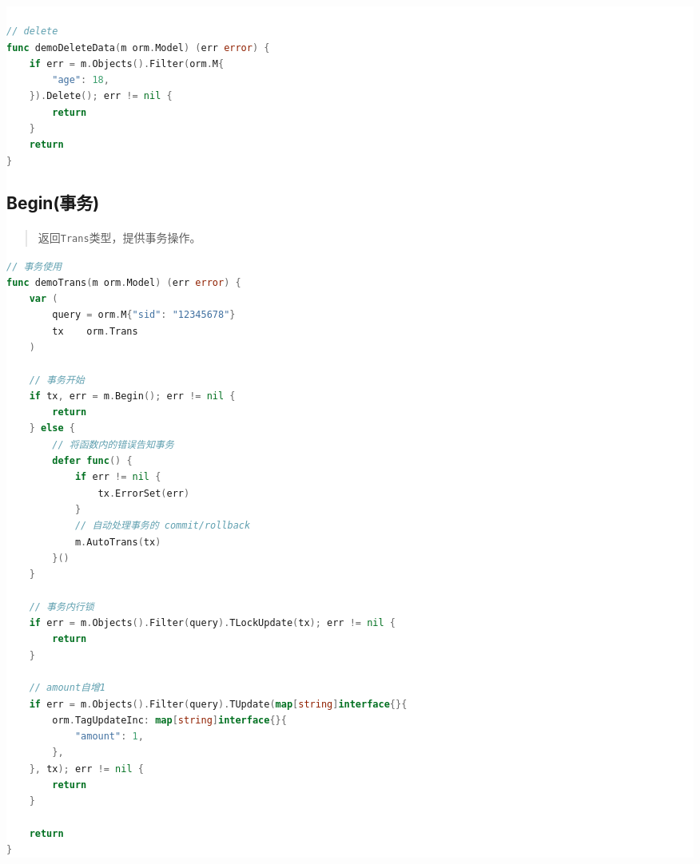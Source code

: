 ```go

// delete
func demoDeleteData(m orm.Model) (err error) {
	if err = m.Objects().Filter(orm.M{
		"age": 18,
	}).Delete(); err != nil {
		return
	}
	return
}

```

## Begin(事务)
> 返回`Trans`类型，提供事务操作。

```go
// 事务使用
func demoTrans(m orm.Model) (err error) {
	var (
		query = orm.M{"sid": "12345678"}
		tx    orm.Trans
	)

	// 事务开始
	if tx, err = m.Begin(); err != nil {
		return
	} else {
		// 将函数内的错误告知事务
		defer func() {
			if err != nil {
				tx.ErrorSet(err)
			}
			// 自动处理事务的 commit/rollback
			m.AutoTrans(tx)
		}()
	}

	// 事务内行锁
	if err = m.Objects().Filter(query).TLockUpdate(tx); err != nil {
		return
	}

	// amount自增1
	if err = m.Objects().Filter(query).TUpdate(map[string]interface{}{
		orm.TagUpdateInc: map[string]interface{}{
			"amount": 1,
		},
	}, tx); err != nil {
		return
	}

	return
}
```